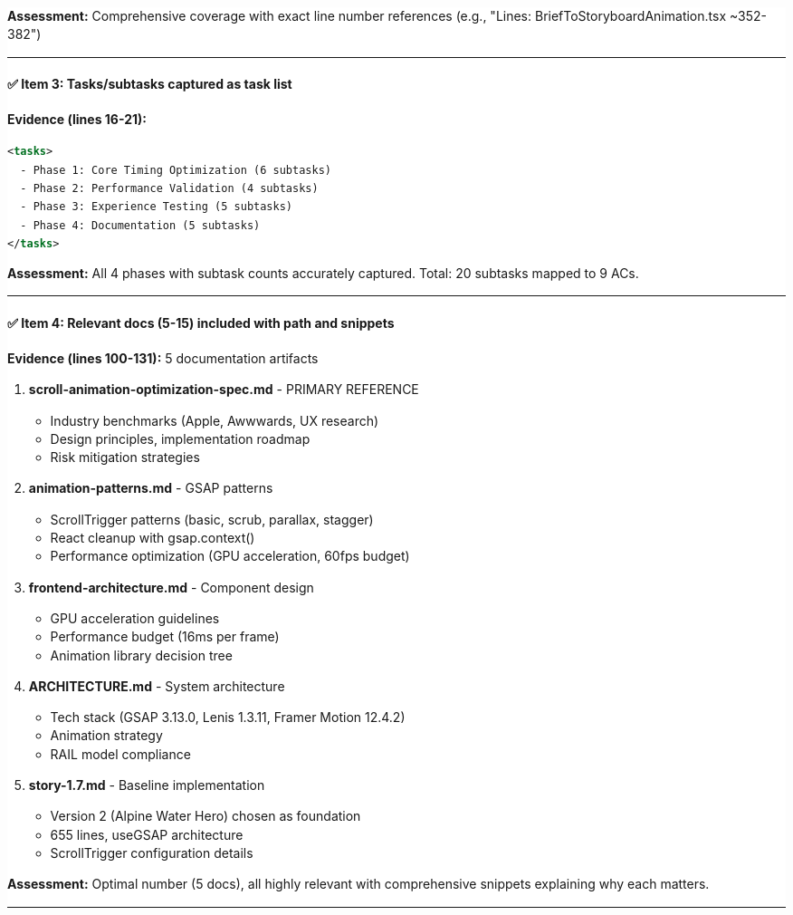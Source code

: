 **Assessment:** Comprehensive coverage with exact line number references (e.g., "Lines: BriefToStoryboardAnimation.tsx ~352-382")

---

#### ✅ **Item 3: Tasks/subtasks captured as task list**

**Evidence (lines 16-21):**
```xml
<tasks>
  - Phase 1: Core Timing Optimization (6 subtasks)
  - Phase 2: Performance Validation (4 subtasks)
  - Phase 3: Experience Testing (5 subtasks)
  - Phase 4: Documentation (5 subtasks)
</tasks>
```

**Assessment:** All 4 phases with subtask counts accurately captured. Total: 20 subtasks mapped to 9 ACs.

---

#### ✅ **Item 4: Relevant docs (5-15) included with path and snippets**

**Evidence (lines 100-131):** 5 documentation artifacts

1. **scroll-animation-optimization-spec.md** - PRIMARY REFERENCE
   - Industry benchmarks (Apple, Awwwards, UX research)
   - Design principles, implementation roadmap
   - Risk mitigation strategies

2. **animation-patterns.md** - GSAP patterns
   - ScrollTrigger patterns (basic, scrub, parallax, stagger)
   - React cleanup with gsap.context()
   - Performance optimization (GPU acceleration, 60fps budget)

3. **frontend-architecture.md** - Component design
   - GPU acceleration guidelines
   - Performance budget (16ms per frame)
   - Animation library decision tree

4. **ARCHITECTURE.md** - System architecture
   - Tech stack (GSAP 3.13.0, Lenis 1.3.11, Framer Motion 12.4.2)
   - Animation strategy
   - RAIL model compliance

5. **story-1.7.md** - Baseline implementation
   - Version 2 (Alpine Water Hero) chosen as foundation
   - 655 lines, useGSAP architecture
   - ScrollTrigger configuration details

**Assessment:** Optimal number (5 docs), all highly relevant with comprehensive snippets explaining why each matters.

---
